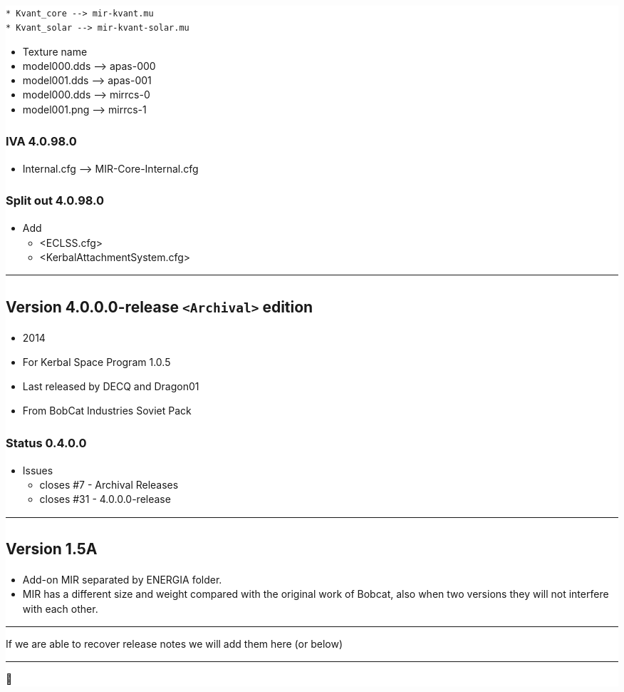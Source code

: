     * Kvant_core --> mir-kvant.mu
    * Kvant_solar --> mir-kvant-solar.mu
  * Texture name
  * model000.dds --> apas-000
  * model001.dds --> apas-001
  * model000.dds --> mirrcs-0
  * model001.png --> mirrcs-1

### IVA 4.0.98.0

* Internal.cfg --> MIR-Core-Internal.cfg

### Split out 4.0.98.0

* Add
  * <ECLSS.cfg>
  * <KerbalAttachmentSystem.cfg>

---

## Version 4.0.0.0-release `<Archival>` edition

* 2014
* For Kerbal Space Program 1.0.5

* Last released by DECQ and Dragon01
* From BobCat Industries Soviet Pack

### Status 0.4.0.0

* Issues
  * closes #7 - Archival Releases
  * closes #31 - 4.0.0.0-release

---

## Version 1.5A

* Add-on MIR separated by ENERGIA folder.
* MIR has a different size and weight compared with the original work of Bobcat, also when  two versions they will not interfere with each other.

---

If we are able to recover release notes we will add them here (or below)

---
